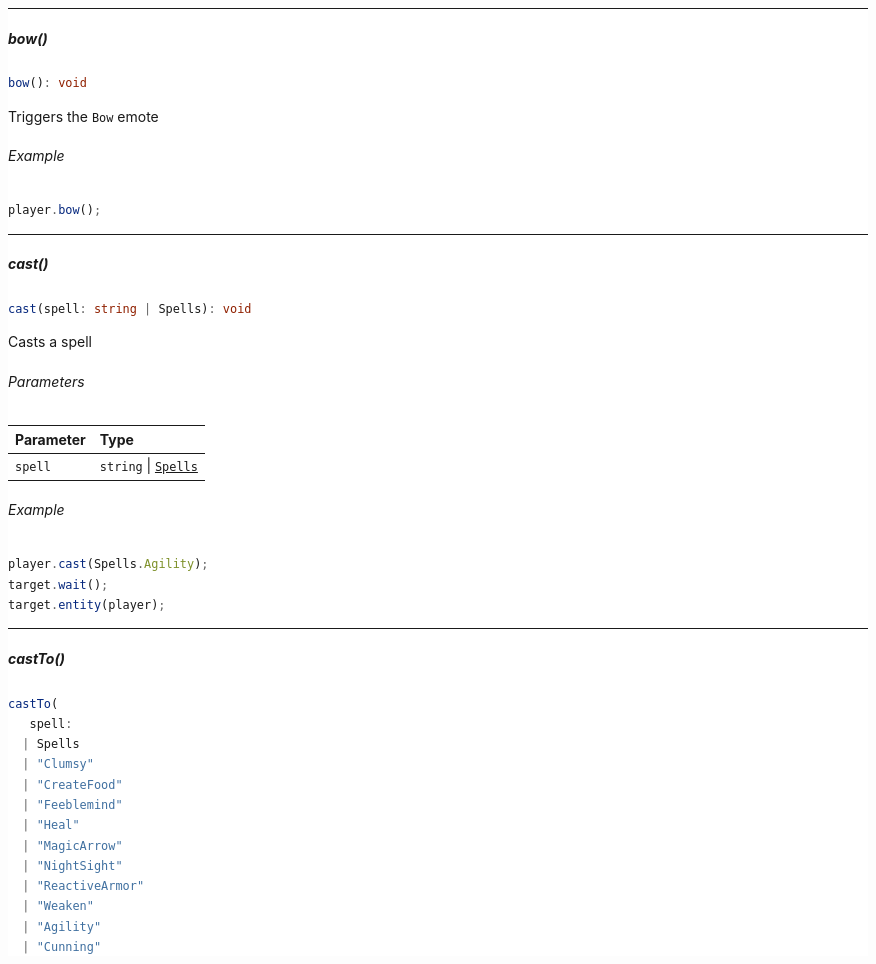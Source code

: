 </div>

---

<div class="heading-level-5">
<a id="bow" name="bow"></a>

##### bow()

```ts
bow(): void
```

Triggers the `Bow` emote

###### Example

```ts
player.bow();
```

</div>

---

<div class="heading-level-5">
<a id="cast" name="cast"></a>

##### cast()

```ts
cast(spell: string | Spells): void
```

Casts a spell

###### Parameters

| Parameter | Type                                             |
| :-------- | :----------------------------------------------- |
| `spell`   | `string` \| [`Spells`](../enums/index.md#spells) |

###### Example

```ts
player.cast(Spells.Agility);
target.wait();
target.entity(player);
```

</div>

---

<div class="heading-level-5">
<a id="castto" name="castto"></a>

##### castTo()

```ts
castTo(
   spell:
  | Spells
  | "Clumsy"
  | "CreateFood"
  | "Feeblemind"
  | "Heal"
  | "MagicArrow"
  | "NightSight"
  | "ReactiveArmor"
  | "Weaken"
  | "Agility"
  | "Cunning"
```